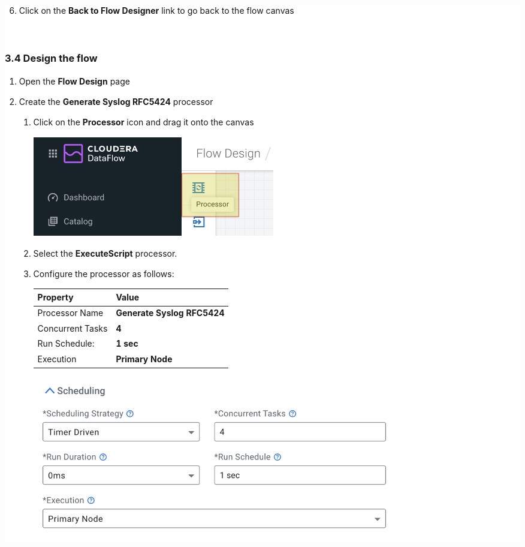 6.	Click on the **Back to Flow Designer** link to go back to the flow canvas

&nbsp;

### 3.4 Design the flow

1.	Open the **Flow Design** page
2.	Create the **Generate Syslog RFC5424** processor

    1. Click on the **Processor** icon and drag it onto the canvas

        <img src="images/3_4_add_processor.png" alt="image" style="width:400px;height:auto;">

    2. Select the **ExecuteScript** processor.
    3. Configure the processor as follows:

        | **Property**  | **Value** |
        | ----------------- | ------------- | 
        | Processor Name | **Generate Syslog RFC5424** |
        | Concurrent Tasks | **4** |
        | Run Schedule: | **1 sec** |
        | Execution | **Primary Node** |

        <img src="images/3_4_executescript_config.png" alt="image" style="width:600px;height:auto;">
